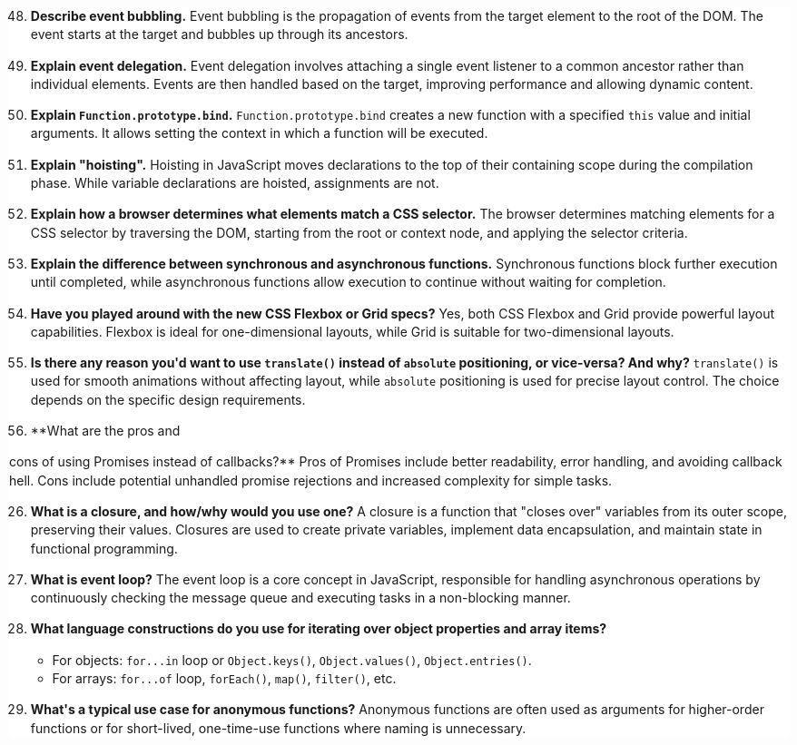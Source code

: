 48. **Describe event bubbling.**
    Event bubbling is the propagation of events from the target element to the root of the DOM. The event starts at the target and bubbles up through its ancestors.

49. **Explain event delegation.**
    Event delegation involves attaching a single event listener to a common ancestor rather than individual elements. Events are then handled based on the target, improving performance and allowing dynamic content.

50. **Explain `Function.prototype.bind`.**
    `Function.prototype.bind` creates a new function with a specified `this` value and initial arguments. It allows setting the context in which a function will be executed.

51. **Explain "hoisting".**
    Hoisting in JavaScript moves declarations to the top of their containing scope during the compilation phase. While variable declarations are hoisted, assignments are not.

52. **Explain how a browser determines what elements match a CSS selector.**
    The browser determines matching elements for a CSS selector by traversing the DOM, starting from the root or context node, and applying the selector criteria.

53. **Explain the difference between synchronous and asynchronous functions.**
    Synchronous functions block further execution until completed, while asynchronous functions allow execution to continue without waiting for completion.

54. **Have you played around with the new CSS Flexbox or Grid specs?**
    Yes, both CSS Flexbox and Grid provide powerful layout capabilities. Flexbox is ideal for one-dimensional layouts, while Grid is suitable for two-dimensional layouts.

55. **Is there any reason you'd want to use `translate()` instead of `absolute` positioning, or vice-versa? And why?**
    `translate()` is used for smooth animations without affecting layout, while `absolute` positioning is used for precise layout control. The choice depends on the specific design requirements.

56. \*\*What are the pros and

cons of using Promises instead of callbacks?\*\*
Pros of Promises include better readability, error handling, and avoiding callback hell. Cons include potential unhandled promise rejections and increased complexity for simple tasks.

26. **What is a closure, and how/why would you use one?**
    A closure is a function that "closes over" variables from its outer scope, preserving their values. Closures are used to create private variables, implement data encapsulation, and maintain state in functional programming.

27. **What is event loop?**
    The event loop is a core concept in JavaScript, responsible for handling asynchronous operations by continuously checking the message queue and executing tasks in a non-blocking manner.

28. **What language constructions do you use for iterating over object properties and array items?**

    - For objects: `for...in` loop or `Object.keys()`, `Object.values()`, `Object.entries()`.
    - For arrays: `for...of` loop, `forEach()`, `map()`, `filter()`, etc.

29. **What's a typical use case for anonymous functions?**
    Anonymous functions are often used as arguments for higher-order functions or for short-lived, one-time-use functions where naming is unnecessary.
